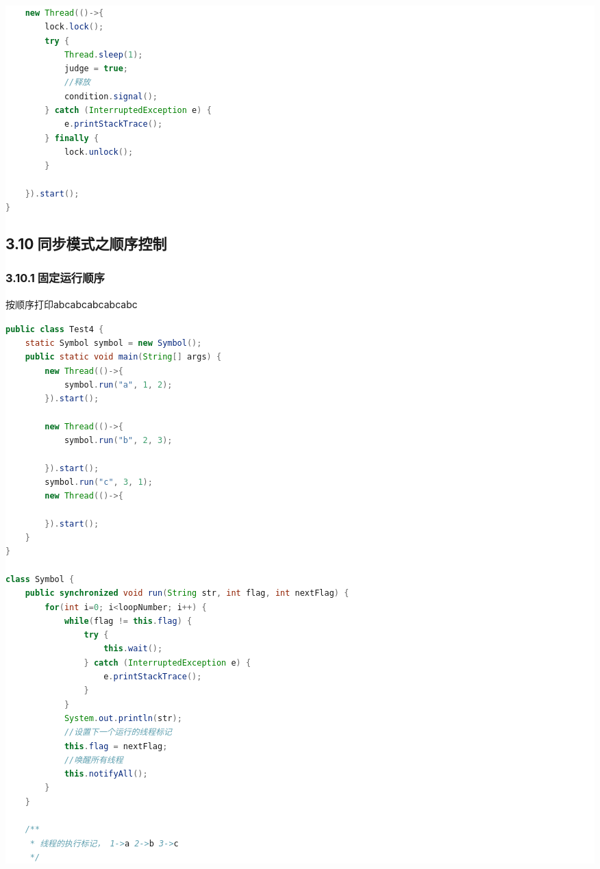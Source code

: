 ```java
	new Thread(()->{
		lock.lock();
		try {
			Thread.sleep(1);
			judge = true;
			//释放
			condition.signal();
		} catch (InterruptedException e) {
			e.printStackTrace();
		} finally {
			lock.unlock();
		}

	}).start();
}
```

## 3.10 同步模式之顺序控制

### 3.10.1 固定运行顺序

按顺序打印abcabcabcabcabc

```java
public class Test4 {
	static Symbol symbol = new Symbol();
	public static void main(String[] args) {
		new Thread(()->{
			symbol.run("a", 1, 2);
		}).start();

		new Thread(()->{
			symbol.run("b", 2, 3);

		}).start();
		symbol.run("c", 3, 1);
		new Thread(()->{

		}).start();
	}
}

class Symbol {
	public synchronized void run(String str, int flag, int nextFlag) {
		for(int i=0; i<loopNumber; i++) {
			while(flag != this.flag) {
				try {
					this.wait();
				} catch (InterruptedException e) {
					e.printStackTrace();
				}
			}
			System.out.println(str);
			//设置下一个运行的线程标记
			this.flag = nextFlag;
			//唤醒所有线程
			this.notifyAll();
		}
	}

	/**
	 * 线程的执行标记， 1->a 2->b 3->c
	 */
```